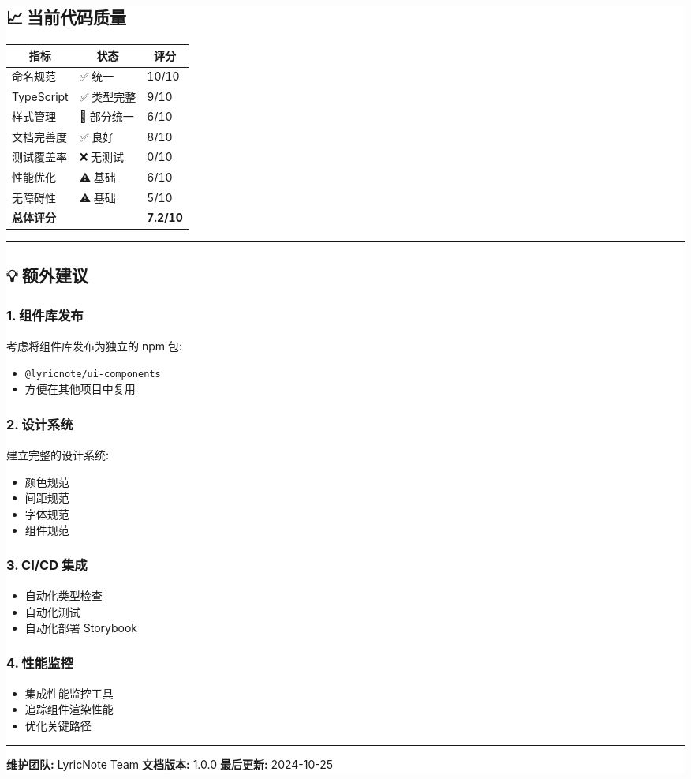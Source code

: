 ## 📈 当前代码质量

| 指标         | 状态        | 评分       |
| ------------ | ----------- | ---------- |
| 命名规范     | ✅ 统一     | 10/10      |
| TypeScript   | ✅ 类型完整 | 9/10       |
| 样式管理     | 🔄 部分统一 | 6/10       |
| 文档完善度   | ✅ 良好     | 8/10       |
| 测试覆盖率   | ❌ 无测试   | 0/10       |
| 性能优化     | ⚠️ 基础     | 6/10       |
| 无障碍性     | ⚠️ 基础     | 5/10       |
| **总体评分** |             | **7.2/10** |

---

## 💡 额外建议

### 1. 组件库发布

考虑将组件库发布为独立的 npm 包:

- `@lyricnote/ui-components`
- 方便在其他项目中复用

### 2. 设计系统

建立完整的设计系统:

- 颜色规范
- 间距规范
- 字体规范
- 组件规范

### 3. CI/CD 集成

- 自动化类型检查
- 自动化测试
- 自动化部署 Storybook

### 4. 性能监控

- 集成性能监控工具
- 追踪组件渲染性能
- 优化关键路径

---

**维护团队:** LyricNote Team **文档版本:** 1.0.0 **最后更新:** 2024-10-25
